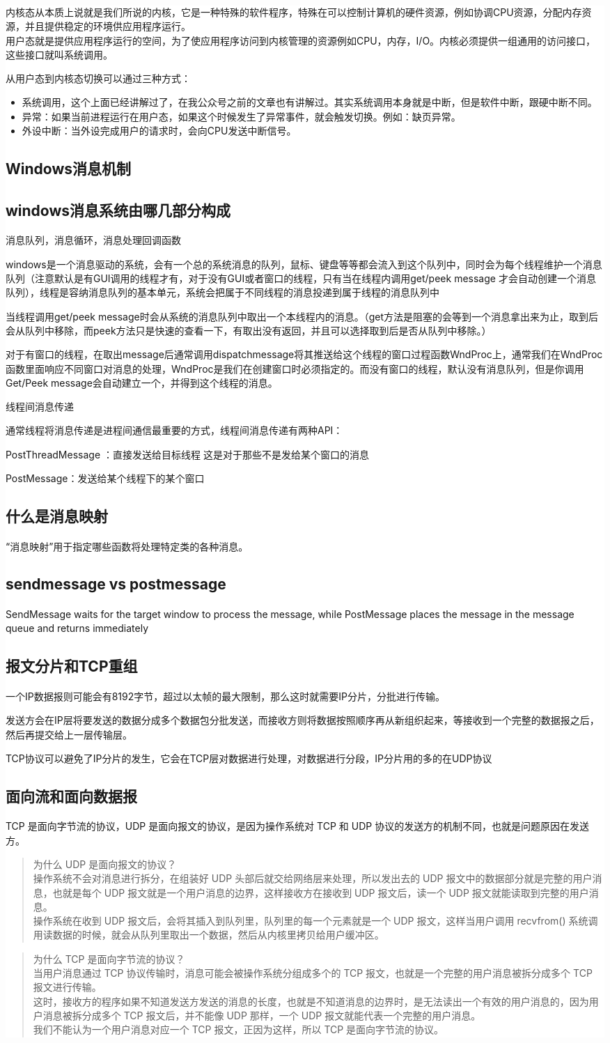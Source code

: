 内核态从本质上说就是我们所说的内核，它是一种特殊的软件程序，特殊在可以控制计算机的硬件资源，例如协调CPU资源，分配内存资源，并且提供稳定的环境供应用程序运行。\
用户态就是提供应用程序运行的空间，为了使应用程序访问到内核管理的资源例如CPU，内存，I/O。内核必须提供一组通用的访问接口，这些接口就叫系统调用。

从用户态到内核态切换可以通过三种方式：
* 系统调用，这个上面已经讲解过了，在我公众号之前的文章也有讲解过。其实系统调用本身就是中断，但是软件中断，跟硬中断不同。
* 异常：如果当前进程运行在用户态，如果这个时候发生了异常事件，就会触发切换。例如：缺页异常。
* 外设中断：当外设完成用户的请求时，会向CPU发送中断信号。

## Windows消息机制
## windows消息系统由哪几部分构成
消息队列，消息循环，消息处理回调函数

windows是一个消息驱动的系统，会有一个总的系统消息的队列，鼠标、键盘等等都会流入到这个队列中，同时会为每个线程维护一个消息队列（注意默认是有GUI调用的线程才有，对于没有GUI或者窗口的线程，只有当在线程内调用get/peek message 才会自动创建一个消息队列），线程是容纳消息队列的基本单元，系统会把属于不同线程的消息投递到属于线程的消息队列中

当线程调用get/peek message时会从系统的消息队列中取出一个本线程内的消息。（get方法是阻塞的会等到一个消息拿出来为止，取到后会从队列中移除，而peek方法只是快速的查看一下，有取出没有返回，并且可以选择取到后是否从队列中移除。）

对于有窗口的线程，在取出message后通常调用dispatchmessage将其推送给这个线程的窗口过程函数WndProc上，通常我们在WndProc函数里面响应不同窗口对消息的处理，WndProc是我们在创建窗口时必须指定的。而没有窗口的线程，默认没有消息队列，但是你调用Get/Peek message会自动建立一个，并得到这个线程的消息。

线程间消息传递

通常线程将消息传递是进程间通信最重要的方式，线程间消息传递有两种API：

PostThreadMessage ：直接发送给目标线程 这是对于那些不是发给某个窗口的消息

PostMessage：发送给某个线程下的某个窗口

## 什么是消息映射
“消息映射”用于指定哪些函数将处理特定类的各种消息。

## sendmessage vs postmessage 
SendMessage waits for the target window to process the message, while PostMessage places the message in the message queue and returns immediately

## 报文分片和TCP重组
一个IP数据报则可能会有8192字节，超过以太帧的最大限制，那么这时就需要IP分片，分批进行传输。

发送方会在IP层将要发送的数据分成多个数据包分批发送，而接收方则将数据按照顺序再从新组织起来，等接收到一个完整的数据报之后，然后再提交给上一层传输层。

TCP协议可以避免了IP分片的发生，它会在TCP层对数据进行处理，对数据进行分段，IP分片用的多的在UDP协议
## 面向流和面向数据报
 TCP 是面向字节流的协议，UDP 是面向报文的协议，是因为操作系统对 TCP 和 UDP 协议的发送方的机制不同，也就是问题原因在发送方。

> 为什么 UDP 是面向报文的协议？\
操作系统不会对消息进行拆分，在组装好 UDP 头部后就交给网络层来处理，所以发出去的 UDP 报文中的数据部分就是完整的用户消息，也就是每个 UDP 报文就是一个用户消息的边界，这样接收方在接收到 UDP 报文后，读一个 UDP 报文就能读取到完整的用户消息。\
操作系统在收到 UDP 报文后，会将其插入到队列里，队列里的每一个元素就是一个 UDP 报文，这样当用户调用 recvfrom() 系统调用读数据的时候，就会从队列里取出一个数据，然后从内核里拷贝给用户缓冲区。

> 为什么 TCP 是面向字节流的协议？\
当用户消息通过 TCP 协议传输时，消息可能会被操作系统分组成多个的 TCP 报文，也就是一个完整的用户消息被拆分成多个 TCP 报文进行传输。\
这时，接收方的程序如果不知道发送方发送的消息的长度，也就是不知道消息的边界时，是无法读出一个有效的用户消息的，因为用户消息被拆分成多个 TCP 报文后，并不能像 UDP 那样，一个 UDP 报文就能代表一个完整的用户消息。\
我们不能认为一个用户消息对应一个 TCP 报文，正因为这样，所以 TCP 是面向字节流的协议。
